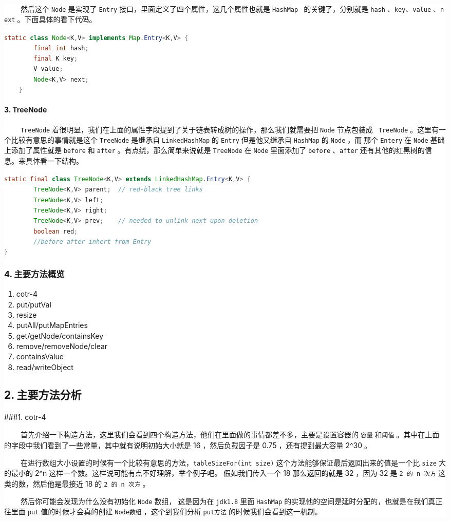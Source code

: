 ​&emsp;&emsp; 然后这个  `Node` 是实现了  `Entry` 接口，里面定义了四个属性，这几个属性也就是 `HashMap ` 的关键了，分别就是 `hash` 、`key`、`value` 、`next` 。下面具体的看下代码。

```java
static class Node<K,V> implements Map.Entry<K,V> {
        final int hash;
        final K key;
        V value;
        Node<K,V> next;
    }
```



#### 3. TreeNode 

&emsp;&emsp;  `TreeNode` 着很明显，我们在上面的属性字段提到了关于链表转成树的操作，那么我们就需要把 `Node` 节点包装成 ` TreeNode` 。这里有一个比较有意思的事情就是这个 `TreeNode` 是继承自 `LinkedHashMap` 的 `Entry` 但是他又继承自 `HashMap` 的 `Node` ，而 那个 `Entery` 在 `Node` 基础上添加了属性就是 `before` 和 `after` 。有点绕，那么简单来说就是 `TreeNode`  在 `Node` 里面添加了 `before` 、`after`  还有其他的红黑树的信息。来具体看一下结构。

```java
static final class TreeNode<K,V> extends LinkedHashMap.Entry<K,V> {
        TreeNode<K,V> parent;  // red-black tree links
        TreeNode<K,V> left;
        TreeNode<K,V> right;
        TreeNode<K,V> prev;    // needed to unlink next upon deletion
        boolean red;
    	//before after inhert from Entry
}
```



### 4. 主要方法概览

1. cotr-4
2. put/putVal
4. resize
5. putAll/putMapEntries
6. get/getNode/containsKey 
7. remove/removeNode/clear
8. containsValue
9. read/writeObject

## 2. 主要方法分析
###1. cotr-4	

&emsp;&emsp;  首先介绍一下构造方法，这里我们会看到四个构造方法，他们在里面做的事情都差不多，主要是设置容器的 `容量` 和`阈值` 。其中在上面的字段中我们看到了一些常量，其中就有说明初始大小就是 16 ，然后负载因子是 0.75 ，还有提到最大容量 2^30 。

&emsp;&emsp;  在进行数组大小设置的时候有一个比较有意思的方法，`tableSizeFor(int size)` 这个方法能够保证最后返回出来的值是一个比 `size` 大的最小的 2^n 这样一个数。这样说可能有点不好理解，举个例子吧。 假如我们传入一个 18 那么返回的就是 32 ，因为 32 是 `2 的 n 次方` 这类的数，然后他是最接近 18 的  `2 的 n 次方`  。

&emsp;&emsp;  然后你可能会发现为什么没有初始化  `Node`  数组，  这是因为在 `jdk1.8` 里面 `HashMap` 的实现他的空间是延时分配的，也就是在我们真正往里面 `put` 值的时候才会真的创建 `Node数组` ，这个到我们分析 `put方法` 的时候我们会看到这一机制。
